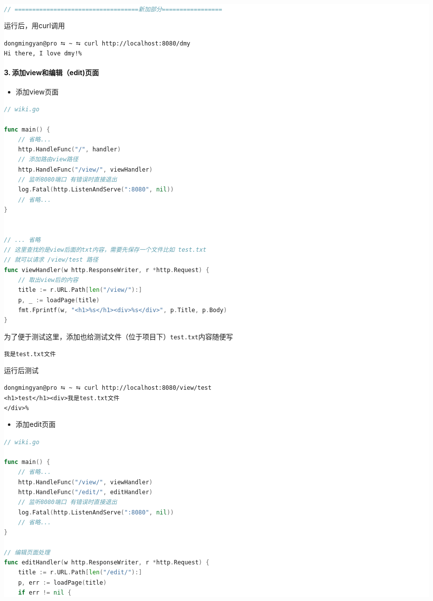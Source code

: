 ```go
// ===================================新加部分=================
```

运行后，用curl调用
```shell
dongmingyan@pro ⮀ ~ ⮀ curl http://localhost:8080/dmy
Hi there, I love dmy!%
```

#### 3. 添加view和编辑（edit)页面

- 添加view页面
```go
// wiki.go

func main() {
    // 省略...
    http.HandleFunc("/", handler)
    // 添加路由view路径
    http.HandleFunc("/view/", viewHandler)
    // 监听8080端口 有错误时直接退出
    log.Fatal(http.ListenAndServe(":8080", nil))
    // 省略...
}


// ... 省略
// 这里查找的是view后面的txt内容，需要先保存一个文件比如 test.txt
// 就可以请求 /view/test 路径
func viewHandler(w http.ResponseWriter, r *http.Request) {
    // 取出view后的内容
    title := r.URL.Path[len("/view/"):]
    p, _ := loadPage(title)
    fmt.Fprintf(w, "<h1>%s</h1><div>%s</div>", p.Title, p.Body)
}
```

为了便于测试这里，添加也给测试文件（位于项目下）`test.txt`内容随便写
```txt
我是test.txt文件
```

运行后测试
```shell
dongmingyan@pro ⮀ ~ ⮀ curl http://localhost:8080/view/test
<h1>test</h1><div>我是test.txt文件
</div>%
```

- 添加edit页面
```go
// wiki.go

func main() {
    // 省略...
    http.HandleFunc("/view/", viewHandler)
    http.HandleFunc("/edit/", editHandler)
    // 监听8080端口 有错误时直接退出
    log.Fatal(http.ListenAndServe(":8080", nil))
    // 省略...
}

// 编辑页面处理
func editHandler(w http.ResponseWriter, r *http.Request) {
	title := r.URL.Path[len("/edit/"):]
	p, err := loadPage(title)
	if err != nil {
```